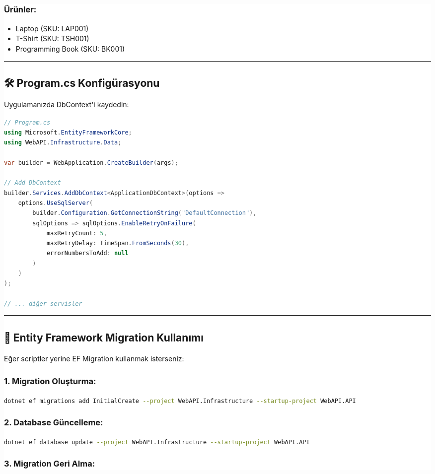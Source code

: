 ### Ürünler:
- Laptop (SKU: LAP001)
- T-Shirt (SKU: TSH001)
- Programming Book (SKU: BK001)

---

## 🛠️ Program.cs Konfigürasyonu

Uygulamanızda DbContext'i kaydedin:

```csharp
// Program.cs
using Microsoft.EntityFrameworkCore;
using WebAPI.Infrastructure.Data;

var builder = WebApplication.CreateBuilder(args);

// Add DbContext
builder.Services.AddDbContext<ApplicationDbContext>(options =>
    options.UseSqlServer(
        builder.Configuration.GetConnectionString("DefaultConnection"),
        sqlOptions => sqlOptions.EnableRetryOnFailure(
            maxRetryCount: 5,
            maxRetryDelay: TimeSpan.FromSeconds(30),
            errorNumbersToAdd: null
        )
    )
);

// ... diğer servisler
```

---

## 📝 Entity Framework Migration Kullanımı

Eğer scriptler yerine EF Migration kullanmak isterseniz:

### 1. Migration Oluşturma:

```bash
dotnet ef migrations add InitialCreate --project WebAPI.Infrastructure --startup-project WebAPI.API
```

### 2. Database Güncelleme:

```bash
dotnet ef database update --project WebAPI.Infrastructure --startup-project WebAPI.API
```

### 3. Migration Geri Alma:
